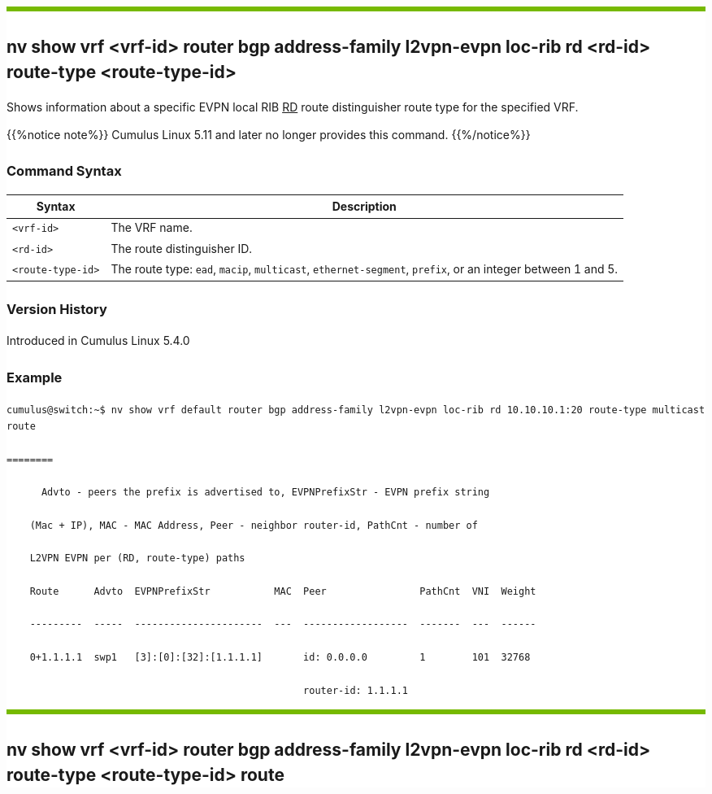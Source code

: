 <HR STYLE="BORDER: DASHED RGB(118,185,0) 0.5PX;BACKGROUND-COLOR: RGB(118,185,0);HEIGHT: 4.0PX;"/>

## <h>nv show vrf \<vrf-id\> router bgp address-family l2vpn-evpn loc-rib rd \<rd-id\> route-type \<route-type-id\></h>

Shows information about a specific EVPN local RIB <span class="a-tooltip">[RD](## "Route Distinguisher")</span> route distinguisher route type for the specified VRF.

{{%notice note%}}
Cumulus Linux 5.11 and later no longer provides this command.
{{%/notice%}}

### Command Syntax

| Syntax | Description |
| --------- | -------------- |
| `<vrf-id>` |  The VRF name.|
| `<rd-id>` |  The route distinguisher ID.|
| `<route-type-id>` |  The route type: `ead`, `macip`, `multicast`, `ethernet-segment`, `prefix`, or an integer between 1 and 5.|

### Version History

Introduced in Cumulus Linux 5.4.0

### Example

```
cumulus@switch:~$ nv show vrf default router bgp address-family l2vpn-evpn loc-rib rd 10.10.10.1:20 route-type multicast
route 

======== 

      Advto - peers the prefix is advertised to, EVPNPrefixStr - EVPN prefix string    

    (Mac + IP), MAC - MAC Address, Peer - neighbor router-id, PathCnt - number of    

    L2VPN EVPN per (RD, route-type) paths                                         

    Route      Advto  EVPNPrefixStr           MAC  Peer                PathCnt  VNI  Weight 

    ---------  -----  ----------------------  ---  ------------------  -------  ---  ------ 

    0+1.1.1.1  swp1   [3]:[0]:[32]:[1.1.1.1]       id: 0.0.0.0         1        101  32768  

                                                   router-id: 1.1.1.1
```

<HR STYLE="BORDER: DASHED RGB(118,185,0) 0.5PX;BACKGROUND-COLOR: RGB(118,185,0);HEIGHT: 4.0PX;"/>

## <h>nv show vrf \<vrf-id\> router bgp address-family l2vpn-evpn loc-rib rd \<rd-id\> route-type \<route-type-id\> route</h>
